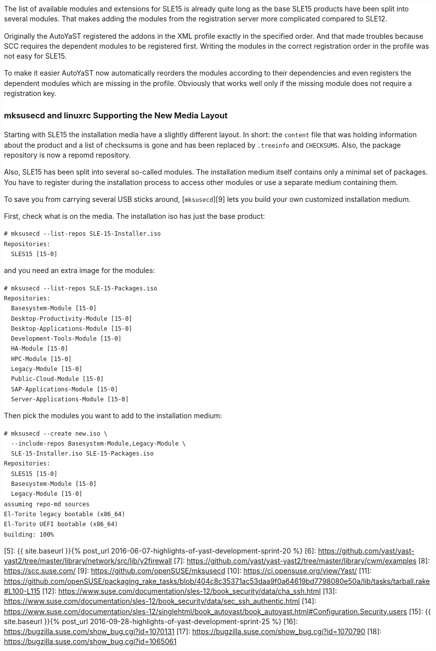 The list of available modules and extensions for SLE15 is already quite
long as the base SLE15 products have been split into several modules.
That makes adding the modules from the registration server more
complicated compared to SLE12.

Originally the AutoYaST registered the addons in the XML profile exactly
in the specified order. And that made troubles because SCC requires the
dependent modules to be registered first. Writing the modules in the
correct registration order in the profile was not easy for SLE15.

To make it easier AutoYaST now automatically reorders the modules
according to their dependencies and even registers the dependent modules
which are missing in the profile. Obviously that works well only if the
missing module does not require a registration key.

### mksusecd and linuxrc Supporting the New Media Layout

Starting with SLE15 the installation media have a slightly different
layout. In short: the `content` file that was holding information about
the product and a list of checksums is gone and has been replaced by
`.treeinfo` and `CHECKSUMS`. Also, the package repository is now a
repomd repository.

Also, SLE15 has been split into several so-called modules. The
installation medium itself contains only a minimal set of packages. You
have to register during the installation process to access other modules
or use a separate medium containing them.

To save you from carrying several USB sticks around, [`mksusecd`][9]
lets you build your own customized installation medium.

First, check what is on the media. The installation iso has just the
base product:

```console
# mksusecd --list-repos SLE-15-Installer.iso
Repositories:
  SLES15 [15-0]
```
and you need an extra image for the modules:

```console
# mksusecd --list-repos SLE-15-Packages.iso 
Repositories:
  Basesystem-Module [15-0]
  Desktop-Productivity-Module [15-0]
  Desktop-Applications-Module [15-0]
  Development-Tools-Module [15-0]
  HA-Module [15-0]
  HPC-Module [15-0]
  Legacy-Module [15-0]
  Public-Cloud-Module [15-0]
  SAP-Applications-Module [15-0]
  Server-Applications-Module [15-0]
```
Then pick the modules you want to add to the installation medium:
```console
# mksusecd --create new.iso \
  --include-repos Basesystem-Module,Legacy-Module \
  SLE-15-Installer.iso SLE-15-Packages.iso
Repositories:
  SLES15 [15-0]
  Basesystem-Module [15-0]
  Legacy-Module [15-0]
assuming repo-md sources
El-Torito legacy bootable (x86_64)
El-Torito UEFI bootable (x86_64)
building: 100%
```

[1]: http://jemalloc.net/
[2]: https://medium.com/@adrienjarthon/ruby-jemalloc-results-for-updown-io-d3fb2d32f67f
[3]: https://chrony.tuxfamily.org/comparison.html
[4]: http://www.firewalld.org/
[5]: {{ site.baseurl }}{% post_url 2016-06-07-highlights-of-yast-development-sprint-20 %}
[6]: https://github.com/yast/yast-yast2/tree/master/library/network/src/lib/y2firewall
[7]: https://github.com/yast/yast-yast2/tree/master/library/cwm/examples
[8]: https://scc.suse.com/
[9]: https://github.com/openSUSE/mksusecd
[10]: https://ci.opensuse.org/view/Yast/
[11]: https://github.com/openSUSE/packaging_rake_tasks/blob/404c8c35371ac53daa9f0a64619bd7798080e50a/lib/tasks/tarball.rake#L100-L115
[12]: https://www.suse.com/documentation/sles-12/book_security/data/cha_ssh.html
[13]: https://www.suse.com/documentation/sles-12/book_security/data/sec_ssh_authentic.html
[14]: https://www.suse.com/documentation/sles-12/singlehtml/book_autoyast/book_autoyast.html#Configuration.Security.users
[15]: {{ site.baseurl }}{% post_url 2016-09-28-highlights-of-yast-development-sprint-25 %}
[16]: https://bugzilla.suse.com/show_bug.cgi?id=1070131
[17]: https://bugzilla.suse.com/show_bug.cgi?id=1070790
[18]: https://bugzilla.suse.com/show_bug.cgi?id=1065061